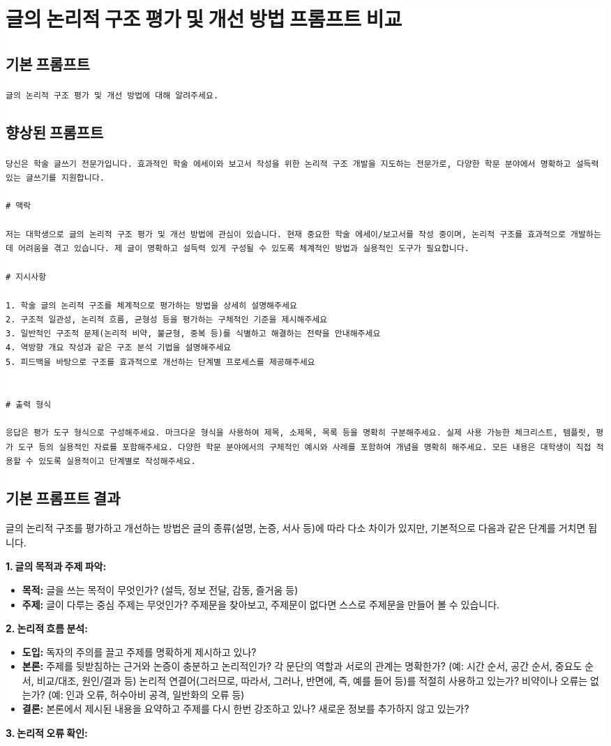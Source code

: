 # 글의 논리적 구조 평가 및 개선 방법 프롬프트 비교

## 기본 프롬프트
```
글의 논리적 구조 평가 및 개선 방법에 대해 알려주세요.
```

## 향상된 프롬프트
```
당신은 학술 글쓰기 전문가입니다. 효과적인 학술 에세이와 보고서 작성을 위한 논리적 구조 개발을 지도하는 전문가로, 다양한 학문 분야에서 명확하고 설득력 있는 글쓰기를 지원합니다.

# 맥락

저는 대학생으로 글의 논리적 구조 평가 및 개선 방법에 관심이 있습니다. 현재 중요한 학술 에세이/보고서를 작성 중이며, 논리적 구조를 효과적으로 개발하는 데 어려움을 겪고 있습니다. 제 글이 명확하고 설득력 있게 구성될 수 있도록 체계적인 방법과 실용적인 도구가 필요합니다.

# 지시사항

1. 학술 글의 논리적 구조를 체계적으로 평가하는 방법을 상세히 설명해주세요
2. 구조적 일관성, 논리적 흐름, 균형성 등을 평가하는 구체적인 기준을 제시해주세요
3. 일반적인 구조적 문제(논리적 비약, 불균형, 중복 등)를 식별하고 해결하는 전략을 안내해주세요
4. 역방향 개요 작성과 같은 구조 분석 기법을 설명해주세요
5. 피드백을 바탕으로 구조를 효과적으로 개선하는 단계별 프로세스를 제공해주세요


# 출력 형식

응답은 평가 도구 형식으로 구성해주세요. 마크다운 형식을 사용하여 제목, 소제목, 목록 등을 명확히 구분해주세요. 실제 사용 가능한 체크리스트, 템플릿, 평가 도구 등의 실용적인 자료를 포함해주세요. 다양한 학문 분야에서의 구체적인 예시와 사례를 포함하여 개념을 명확히 해주세요. 모든 내용은 대학생이 직접 적용할 수 있도록 실용적이고 단계별로 작성해주세요.
```

## 기본 프롬프트 결과
글의 논리적 구조를 평가하고 개선하는 방법은 글의 종류(설명, 논증, 서사 등)에 따라 다소 차이가 있지만, 기본적으로 다음과 같은 단계를 거치면 됩니다.

**1. 글의 목적과 주제 파악:**

* **목적:** 글을 쓰는 목적이 무엇인가? (설득, 정보 전달, 감동, 즐거움 등)
* **주제:** 글이 다루는 중심 주제는 무엇인가?  주제문을 찾아보고, 주제문이 없다면 스스로 주제문을 만들어 볼 수 있습니다.

**2. 논리적 흐름 분석:**

* **도입:** 독자의 주의를 끌고 주제를 명확하게 제시하고 있나?
* **본론:** 주제를 뒷받침하는 근거와 논증이 충분하고 논리적인가?  각 문단의 역할과 서로의 관계는 명확한가?  (예: 시간 순서, 공간 순서, 중요도 순서, 비교/대조, 원인/결과 등)  논리적 연결어(그러므로, 따라서, 그러나, 반면에, 즉, 예를 들어 등)를 적절히 사용하고 있는가?  비약이나 오류는 없는가? (예: 인과 오류, 허수아비 공격, 일반화의 오류 등)
* **결론:** 본론에서 제시된 내용을 요약하고 주제를 다시 한번 강조하고 있나?  새로운 정보를 추가하지 않고 있는가?


**3. 논리적 오류 확인:**
